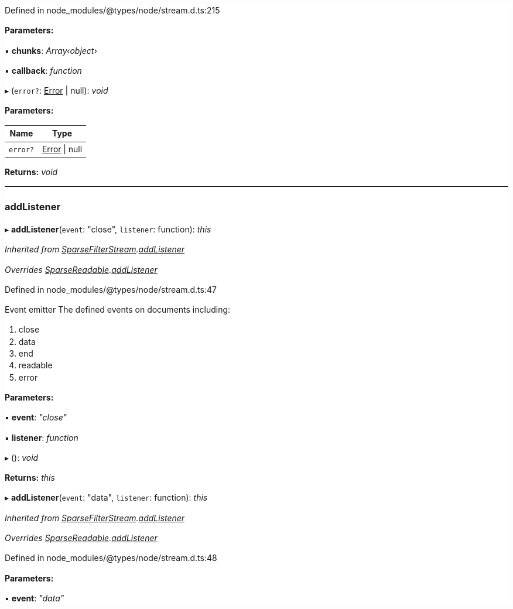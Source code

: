 Defined in node_modules/@types/node/stream.d.ts:215

**Parameters:**

▪ **chunks**: *Array‹object›*

▪ **callback**: *function*

▸ (`error?`: [Error](../classes/notcapable.md#static-error) | null): *void*

**Parameters:**

Name | Type |
------ | ------ |
`error?` | [Error](../classes/notcapable.md#static-error) &#124; null |

**Returns:** *void*

___

###  addListener

▸ **addListener**(`event`: "close", `listener`: function): *this*

*Inherited from [SparseFilterStream](../classes/sparsefilterstream.md).[addListener](../classes/sparsefilterstream.md#addlistener)*

*Overrides [SparseReadable](sparsereadable.md).[addListener](sparsereadable.md#addlistener)*

Defined in node_modules/@types/node/stream.d.ts:47

Event emitter
The defined events on documents including:
1. close
2. data
3. end
4. readable
5. error

**Parameters:**

▪ **event**: *"close"*

▪ **listener**: *function*

▸ (): *void*

**Returns:** *this*

▸ **addListener**(`event`: "data", `listener`: function): *this*

*Inherited from [SparseFilterStream](../classes/sparsefilterstream.md).[addListener](../classes/sparsefilterstream.md#addlistener)*

*Overrides [SparseReadable](sparsereadable.md).[addListener](sparsereadable.md#addlistener)*

Defined in node_modules/@types/node/stream.d.ts:48

**Parameters:**

▪ **event**: *"data"*
